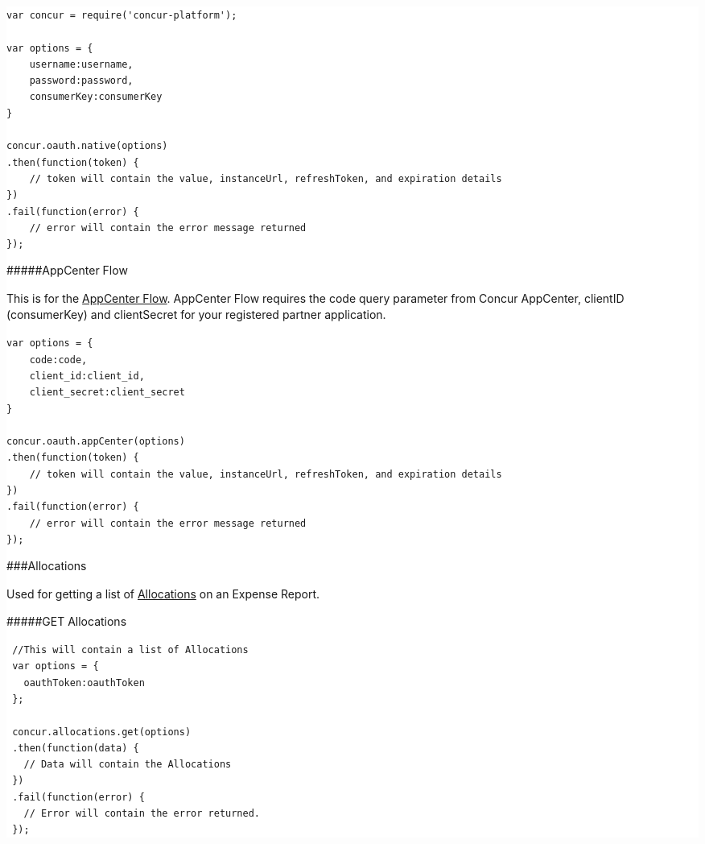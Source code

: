     var concur = require('concur-platform');

    var options = {
        username:username,
        password:password,
        consumerKey:consumerKey
    }

    concur.oauth.native(options)
    .then(function(token) {
        // token will contain the value, instanceUrl, refreshToken, and expiration details
    })
    .fail(function(error) {
        // error will contain the error message returned
    });

#####AppCenter Flow

This is for the [AppCenter Flow](https://developer.concur.com/oauth-20/app-center-flow).
AppCenter Flow requires the code query parameter from Concur AppCenter, clientID (consumerKey) and clientSecret
for your registered partner application.

    var options = {
        code:code,
        client_id:client_id,
        client_secret:client_secret
    }

    concur.oauth.appCenter(options)
    .then(function(token) {
        // token will contain the value, instanceUrl, refreshToken, and expiration details
    })
    .fail(function(error) {
        // error will contain the error message returned
    });

###Allocations

Used for getting a list of [Allocations](https://www.concursolutions.com/api/docs/index.html#!/Allocations) on an Expense Report.

#####GET Allocations

     //This will contain a list of Allocations
     var options = {
       oauthToken:oauthToken
     };

     concur.allocations.get(options)
     .then(function(data) {
       // Data will contain the Allocations
     })
     .fail(function(error) {
       // Error will contain the error returned.
     });
